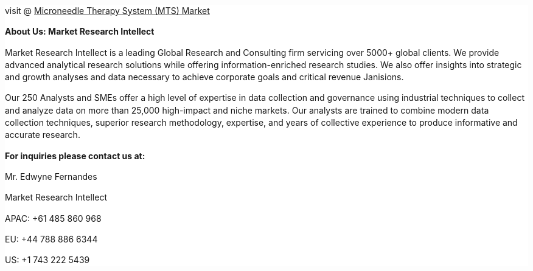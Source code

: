 visit&nbsp;@</strong>&nbsp;</span><span class="font-[700]"><a href="https://www.marketresearchintellect.com/product/microneedle-therapy-system-mts-market/?utm_source=Linkedin&utm_medium=838" target="_blank" data-tracking-control-name="article-ssr-frontend-pulse_little-text-block" data-tracking-will-navigate="" data-test-link="">Microneedle Therapy System (MTS) Market</a></span></p><p><strong><span class="font-[700]">About Us: Market Research Intellect</span></strong></p><p><span class="">Market Research Intellect is a leading Global Research and Consulting firm servicing over 5000+ global clients. We provide advanced analytical research solutions while offering information-enriched research studies.&nbsp;</span>We also offer insights into strategic and growth analyses and data necessary to achieve corporate goals and critical revenue Janisions.</p><p><span class="">Our 250 Analysts and SMEs offer a high level of expertise in data collection and governance using industrial techniques to collect and analyze data on more than 25,000 high-impact and niche markets. Our analysts are trained to combine modern data collection techniques, superior research methodology, expertise, and years of collective experience to produce informative and accurate research.</span></p><p><strong>For inquiries please contact us at:</strong></p><p>Mr. Edwyne Fernandes</p><p>Market Research Intellect</p><p>APAC: +61 485 860 968</p><p>EU: +44 788 886 6344</p><p>US: +1 743 222 5439</p>
